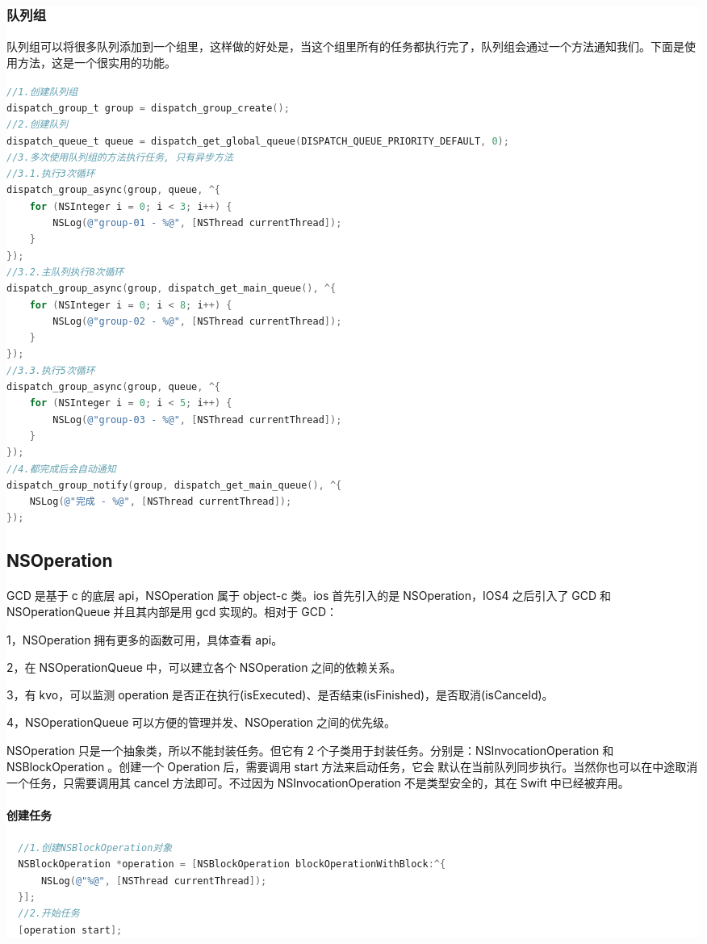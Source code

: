 ### 队列组

队列组可以将很多队列添加到一个组里，这样做的好处是，当这个组里所有的任务都执行完了，队列组会通过一个方法通知我们。下面是使用方法，这是一个很实用的功能。

```objective-c
//1.创建队列组
dispatch_group_t group = dispatch_group_create();
//2.创建队列
dispatch_queue_t queue = dispatch_get_global_queue(DISPATCH_QUEUE_PRIORITY_DEFAULT, 0);
//3.多次使用队列组的方法执行任务, 只有异步方法
//3.1.执行3次循环
dispatch_group_async(group, queue, ^{
    for (NSInteger i = 0; i < 3; i++) {
        NSLog(@"group-01 - %@", [NSThread currentThread]);
    }
});
//3.2.主队列执行8次循环
dispatch_group_async(group, dispatch_get_main_queue(), ^{
    for (NSInteger i = 0; i < 8; i++) {
        NSLog(@"group-02 - %@", [NSThread currentThread]);
    }
});
//3.3.执行5次循环
dispatch_group_async(group, queue, ^{
    for (NSInteger i = 0; i < 5; i++) {
        NSLog(@"group-03 - %@", [NSThread currentThread]);
    }
});
//4.都完成后会自动通知
dispatch_group_notify(group, dispatch_get_main_queue(), ^{
    NSLog(@"完成 - %@", [NSThread currentThread]);
});
```

## NSOperation

GCD 是基于 c 的底层 api，NSOperation 属于 object-c 类。ios 首先引入的是 NSOperation，IOS4 之后引入了 GCD 和 NSOperationQueue 并且其内部是用 gcd 实现的。相对于 GCD：

1，NSOperation 拥有更多的函数可用，具体查看 api。

2，在 NSOperationQueue 中，可以建立各个 NSOperation 之间的依赖关系。

3，有 kvo，可以监测 operation 是否正在执行(isExecuted)、是否结束(isFinished)，是否取消(isCanceld)。

4，NSOperationQueue 可以方便的管理并发、NSOperation 之间的优先级。

NSOperation 只是一个抽象类，所以不能封装任务。但它有 2 个子类用于封装任务。分别是：NSInvocationOperation 和 NSBlockOperation 。创建一个 Operation 后，需要调用 start 方法来启动任务，它会 默认在当前队列同步执行。当然你也可以在中途取消一个任务，只需要调用其 cancel 方法即可。不过因为 NSInvocationOperation 不是类型安全的，其在 Swift 中已经被弃用。

#### 创建任务

```objective-c
  //1.创建NSBlockOperation对象
  NSBlockOperation *operation = [NSBlockOperation blockOperationWithBlock:^{
      NSLog(@"%@", [NSThread currentThread]);
  }];
  //2.开始任务
  [operation start];
```
